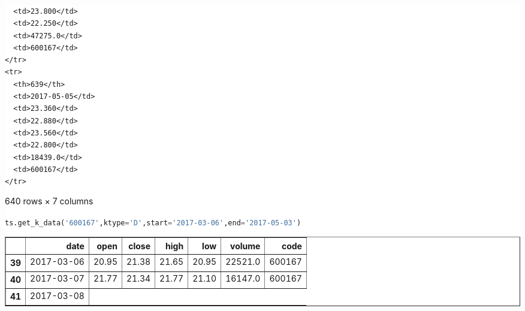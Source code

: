       <td>23.800</td>
      <td>22.250</td>
      <td>47275.0</td>
      <td>600167</td>
    </tr>
    <tr>
      <th>639</th>
      <td>2017-05-05</td>
      <td>23.360</td>
      <td>22.880</td>
      <td>23.560</td>
      <td>22.800</td>
      <td>18439.0</td>
      <td>600167</td>
    </tr>
  </tbody>
</table>
<p>640 rows × 7 columns</p>
</div>




```python
ts.get_k_data('600167',ktype='D',start='2017-03-06',end='2017-05-03')
```




<div>
<table border="1" class="dataframe">
  <thead>
    <tr style="text-align: right;">
      <th></th>
      <th>date</th>
      <th>open</th>
      <th>close</th>
      <th>high</th>
      <th>low</th>
      <th>volume</th>
      <th>code</th>
    </tr>
  </thead>
  <tbody>
    <tr>
      <th>39</th>
      <td>2017-03-06</td>
      <td>20.95</td>
      <td>21.38</td>
      <td>21.65</td>
      <td>20.95</td>
      <td>22521.0</td>
      <td>600167</td>
    </tr>
    <tr>
      <th>40</th>
      <td>2017-03-07</td>
      <td>21.77</td>
      <td>21.34</td>
      <td>21.77</td>
      <td>21.10</td>
      <td>16147.0</td>
      <td>600167</td>
    </tr>
    <tr>
      <th>41</th>
      <td>2017-03-08</td>
